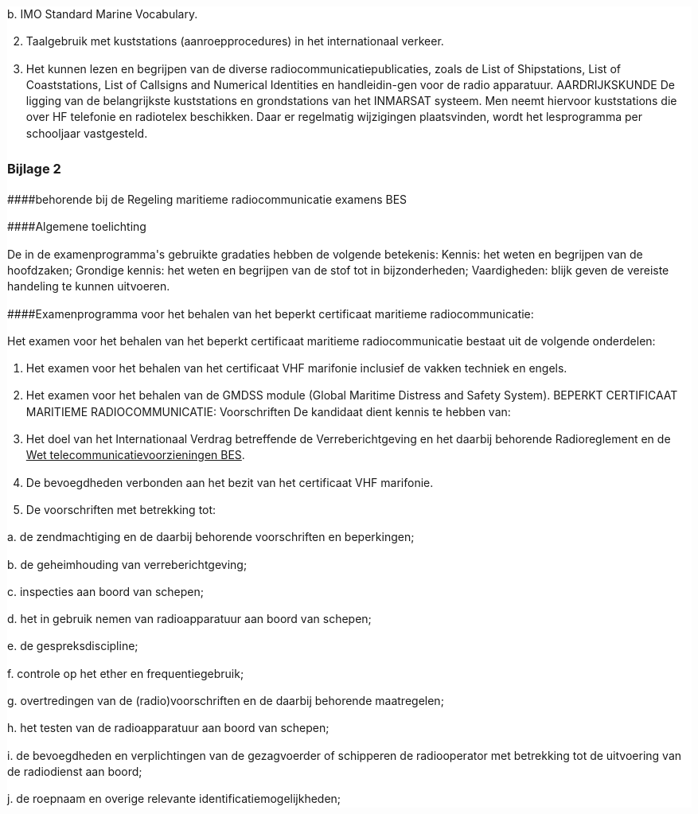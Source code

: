 b. IMO Standard Marine Vocabulary.    

2. Taalgebruik met kuststations (aanroepprocedures) in het internationaal verkeer.  

3. Het kunnen lezen en begrijpen van de diverse radiocommunicatiepublicaties, zoals de List of Shipstations, List of Coaststations, List of Callsigns and Numerical Identities en handleidin-gen voor de radio apparatuur.   AARDRIJKSKUNDE De ligging van de belangrijkste kuststations en grondstations van het INMARSAT systeem. Men neemt hiervoor kuststations die over HF telefonie en radiotelex beschikken. Daar er regelmatig wijzigingen plaatsvinden, wordt het lesprogramma per schooljaar vastgesteld. 

### Bijlage 2 

####behorende bij de Regeling maritieme radiocommunicatie examens BES

####Algemene toelichting

De in de examenprogramma's gebruikte gradaties hebben de volgende betekenis: Kennis: het weten en begrijpen van de hoofdzaken; Grondige kennis: het weten en begrijpen van de stof tot in bijzonderheden; Vaardigheden: blijk geven de vereiste handeling te kunnen uitvoeren. 

####Examenprogramma voor het behalen van het beperkt certificaat maritieme radiocommunicatie:

Het examen voor het behalen van het beperkt certificaat maritieme radiocommunicatie bestaat uit de volgende onderdelen: 

1. Het examen voor het behalen van het certificaat VHF marifonie inclusief de vakken techniek en engels.  

2. Het examen voor het behalen van de GMDSS module (Global Maritime Distress and Safety System).   BEPERKT CERTIFICAAT MARITIEME RADIOCOMMUNICATIE: Voorschriften De kandidaat dient kennis te hebben van: 

1. Het doel van het Internationaal Verdrag betreffende de Verreberichtgeving en het daarbij behorende Radioreglement en de [Wet telecommunicatievoorzieningen BES](../../../../../../../wet-BES/wet/telecommunicatievoorzieningen/bes/BWBR0028469/README.md).  

2. De bevoegdheden verbonden aan het bezit van het certificaat VHF marifonie.  

3. De voorschriften met betrekking tot: 

a. de zendmachtiging en de daarbij behorende voorschriften en beperkingen;  

b. de geheimhouding van verreberichtgeving;  

c. inspecties aan boord van schepen;  

d. het in gebruik nemen van radioapparatuur aan boord van schepen;  

e. de gespreksdiscipline;  

f. controle op het ether en frequentiegebruik;  

g. overtredingen van de (radio)voorschriften en de daarbij behorende maatregelen;  

h. het testen van de radioapparatuur aan boord van schepen;  

i. de bevoegdheden en verplichtingen van de gezagvoerder of schipperen de radiooperator met betrekking tot de uitvoering van de radiodienst aan boord;  

j. de roepnaam en overige relevante identificatiemogelijkheden;  
